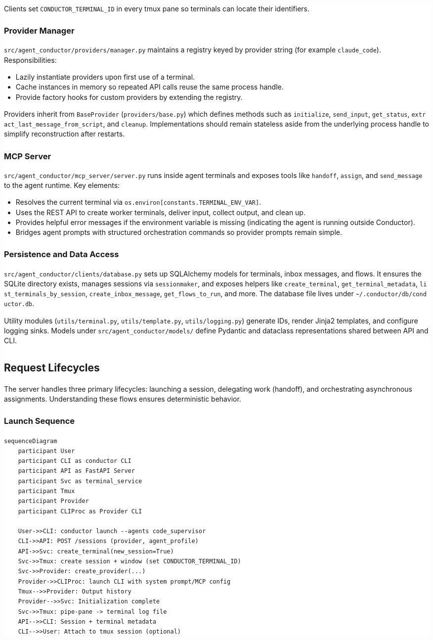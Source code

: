 Clients set `CONDUCTOR_TERMINAL_ID` in every tmux pane so terminals can locate their identifiers.

### Provider Manager

`src/agent_conductor/providers/manager.py` maintains a registry keyed by provider string (for example `claude_code`). Responsibilities:
- Lazily instantiate providers upon first use of a terminal.
- Cache instances in memory so repeated API calls reuse the same process handle.
- Provide factory hooks for custom providers by extending the registry.

Providers inherit from `BaseProvider` (`providers/base.py`) which defines methods such as `initialize`, `send_input`, `get_status`, `extract_last_message_from_script`, and `cleanup`. Implementations should remain stateless aside from the underlying process handle to simplify reconstruction after restarts.

### MCP Server

`src/agent_conductor/mcp_server/server.py` runs inside agent terminals and exposes tools like `handoff`, `assign`, and `send_message` to the agent runtime. Key elements:
- Resolves the current terminal via `os.environ[constants.TERMINAL_ENV_VAR]`.
- Uses the REST API to create worker terminals, deliver input, collect output, and clean up.
- Provides helpful error messages if the environment variable is missing (indicating the agent is running outside Conductor).
- Bridges agent prompts with structured orchestration commands so provider prompts remain simple.

### Persistence and Data Access

`src/agent_conductor/clients/database.py` sets up SQLAlchemy models for terminals, inbox messages, and flows. It ensures the SQLite directory exists, manages sessions via `sessionmaker`, and exposes helpers like `create_terminal`, `get_terminal_metadata`, `list_terminals_by_session`, `create_inbox_message`, `get_flows_to_run`, and more. The database file lives under `~/.conductor/db/conductor.db`.

Utility modules (`utils/terminal.py`, `utils/template.py`, `utils/logging.py`) generate IDs, render Jinja2 templates, and configure logging sinks. Models under `src/agent_conductor/models/` define Pydantic and dataclass representations shared between API and CLI.

## Request Lifecycles

The server handles three primary lifecycles: launching a session, delegating work (handoff), and orchestrating asynchronous assignments. Understanding these flows ensures deterministic behavior.

### Launch Sequence

```mermaid
sequenceDiagram
    participant User
    participant CLI as conductor CLI
    participant API as FastAPI Server
    participant Svc as terminal_service
    participant Tmux
    participant Provider
    participant CLIProc as Provider CLI

    User->>CLI: conductor launch --agents code_supervisor
    CLI->>API: POST /sessions (provider, agent_profile)
    API->>Svc: create_terminal(new_session=True)
    Svc->>Tmux: create session + window (set CONDUCTOR_TERMINAL_ID)
    Svc->>Provider: create_provider(...)
    Provider->>CLIProc: launch CLI with system prompt/MCP config
    Tmux-->>Provider: Output history
    Provider-->>Svc: Initialization complete
    Svc->>Tmux: pipe-pane -> terminal log file
    API-->>CLI: Session + terminal metadata
    CLI-->>User: Attach to tmux session (optional)
```